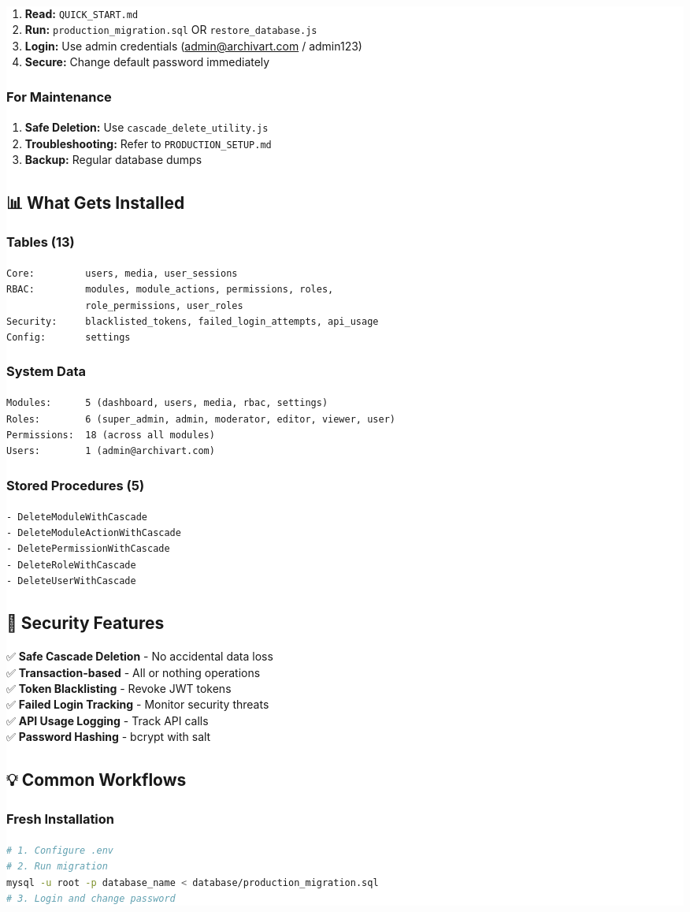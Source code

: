 1. **Read:** `QUICK_START.md`
2. **Run:** `production_migration.sql` OR `restore_database.js`
3. **Login:** Use admin credentials (admin@archivart.com / admin123)
4. **Secure:** Change default password immediately

### For Maintenance

1. **Safe Deletion:** Use `cascade_delete_utility.js`
2. **Troubleshooting:** Refer to `PRODUCTION_SETUP.md`
3. **Backup:** Regular database dumps

## 📊 What Gets Installed

### Tables (13)
```
Core:         users, media, user_sessions
RBAC:         modules, module_actions, permissions, roles, 
              role_permissions, user_roles
Security:     blacklisted_tokens, failed_login_attempts, api_usage
Config:       settings
```

### System Data
```
Modules:      5 (dashboard, users, media, rbac, settings)
Roles:        6 (super_admin, admin, moderator, editor, viewer, user)
Permissions:  18 (across all modules)
Users:        1 (admin@archivart.com)
```

### Stored Procedures (5)
```
- DeleteModuleWithCascade
- DeleteModuleActionWithCascade  
- DeletePermissionWithCascade
- DeleteRoleWithCascade
- DeleteUserWithCascade
```

## 🔐 Security Features

✅ **Safe Cascade Deletion** - No accidental data loss  
✅ **Transaction-based** - All or nothing operations  
✅ **Token Blacklisting** - Revoke JWT tokens  
✅ **Failed Login Tracking** - Monitor security threats  
✅ **API Usage Logging** - Track API calls  
✅ **Password Hashing** - bcrypt with salt  

## 💡 Common Workflows

### Fresh Installation
```bash
# 1. Configure .env
# 2. Run migration
mysql -u root -p database_name < database/production_migration.sql
# 3. Login and change password
```

